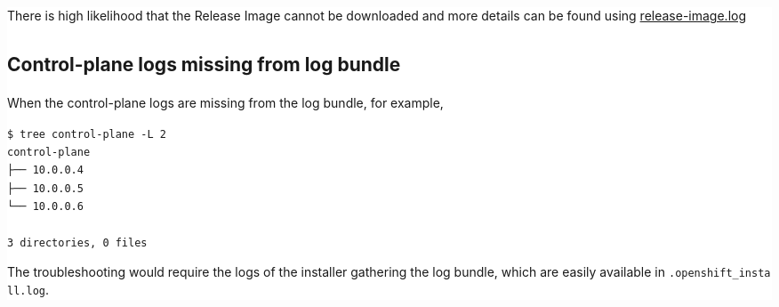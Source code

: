 There is high likelihood that the Release Image cannot be downloaded and more details can be found using [release-image.log](#unable-to-pull-release-image)

## Control-plane logs missing from log bundle

When the control-plane logs are missing from the log bundle, for example,

```console
$ tree control-plane -L 2
control-plane
├── 10.0.0.4
├── 10.0.0.5
└── 10.0.0.6

3 directories, 0 files
```

The troubleshooting would require the logs of the installer gathering the log bundle, which are easily available in `.openshift_install.log`.
